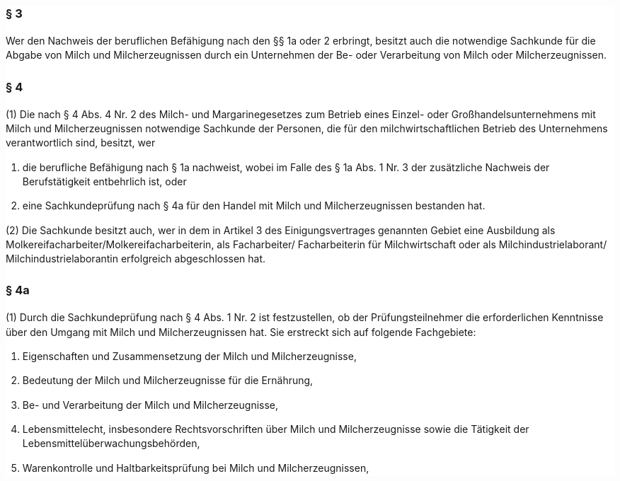 

### § 3

Wer den Nachweis der beruflichen Befähigung nach den §§ 1a oder 2
erbringt, besitzt auch die notwendige Sachkunde für die Abgabe von
Milch und Milcherzeugnissen durch ein Unternehmen der Be- oder
Verarbeitung von Milch oder Milcherzeugnissen.


### § 4

(1) Die nach § 4 Abs. 4 Nr. 2 des Milch- und Margarinegesetzes zum
Betrieb eines Einzel- oder Großhandelsunternehmens mit Milch und
Milcherzeugnissen notwendige Sachkunde der Personen, die für den
milchwirtschaftlichen Betrieb des Unternehmens verantwortlich sind,
besitzt, wer

1.  die berufliche Befähigung nach § 1a nachweist, wobei im Falle des § 1a
    Abs. 1 Nr. 3 der zusätzliche Nachweis der Berufstätigkeit entbehrlich
    ist, oder


2.  eine Sachkundeprüfung nach § 4a für den Handel mit Milch und
    Milcherzeugnissen bestanden hat.




(2) Die Sachkunde besitzt auch, wer in dem in Artikel 3 des
Einigungsvertrages genannten Gebiet eine Ausbildung als
Molkereifacharbeiter/Molkereifacharbeiterin, als Facharbeiter/
Facharbeiterin für Milchwirtschaft oder als Milchindustrielaborant/
Milchindustrielaborantin erfolgreich abgeschlossen hat.


### § 4a

(1) Durch die Sachkundeprüfung nach § 4 Abs. 1 Nr. 2 ist
festzustellen, ob der Prüfungsteilnehmer die erforderlichen Kenntnisse
über den Umgang mit Milch und Milcherzeugnissen hat. Sie erstreckt
sich auf folgende Fachgebiete:

1.  Eigenschaften und Zusammensetzung der Milch und Milcherzeugnisse,


2.  Bedeutung der Milch und Milcherzeugnisse für die Ernährung,


3.  Be- und Verarbeitung der Milch und Milcherzeugnisse,


4.  Lebensmittelecht, insbesondere Rechtsvorschriften über Milch und
    Milcherzeugnisse sowie die Tätigkeit der
    Lebensmittelüberwachungsbehörden,


5.  Warenkontrolle und Haltbarkeitsprüfung bei Milch und
    Milcherzeugnissen,

